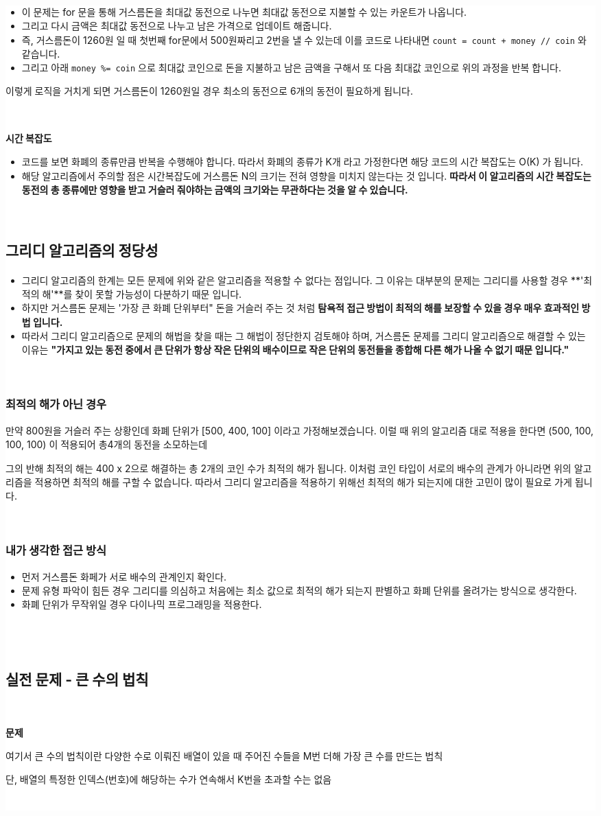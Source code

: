 - 이 문제는 for 문을 통해 거스름돈을 최대값 동전으로 나누면 최대값 동전으로 지불할 수 있는 카운트가 나옵니다.
- 그리고 다시 금액은 최대값 동전으로 나누고 남은 가격으로 업데이트 해줍니다.
- 즉, 거스름돈이 1260원 일 때 첫번째 for문에서 500원짜리고 2번을 낼 수 있는데 이를 코드로 나타내면 `count = count + money // coin` 와 같습니다.
- 그리고 아래 `money %= coin` 으로 최대값 코인으로 돈을 지불하고 남은 금액을 구해서 또 다음 최대값 코인으로 위의 과정을 반복 합니다.

이렇게 로직을 거치게 되면 거스름돈이 1260원일 경우 최소의 동전으로 6개의 동전이 필요하게 됩니다.

<br>

**시간 복잡도**

- 코드를 보면 화폐의 종류만큼 반복을 수행해야 합니다. 따라서 화폐의 종류가 K개 라고 가정한다면 해당 코드의 시간 복잡도는 O(K) 가 됩니다.
- 해당 알고리즘에서 주의할 점은 시간복잡도에 거스름돈 N의 크기는 전혀 영향을 미치지 않는다는 것 입니다. **따라서 이 알고리즘의 시간 복잡도는 동전의 총 종류에만 영향을 받고 거슬러 줘야하는 금액의 크기와는 무관하다는 것을 알 수 있습니다.**

<br>

## **그리디 알고리즘의 정당성**

- 그리디 알고리즘의 한계는 모든 문제에 위와 같은 알고리즘을 적용할 수 없다는 점입니다. 그 이유는 대부분의 문제는 그리디를 사용할 경우 **'최적의 해'**를 찾이 못할 가능성이 다분하기 때문 입니다.
- 하지만 거스름돈 문제는 '가장 큰 화폐 단위부터" 돈을 거슬러 주는 것 처럼 **탐욕적 접근 방법이 최적의 해를 보장할 수 있을 경우 매우 효과적인 방법 입니다.**
- 따라서 그리디 알고리즘으로 문제의 해법을 찾을 때는 그 해법이 정단한지 검토해야 하며, 거스름돈 문제를 그리디 알고리즘으로 해결할 수 있는 이유는 **"가지고 있는 동전 중에서 큰 단위가 항상 작은 단위의 배수이므로 작은 단위의 동전들을 종합해 다른 해가 나올 수 없기 때문 입니다."**

<br>

### 최적의 해가 아닌 경우

만약 800원을 거슬러 주는 상황인데 화폐 단위가 [500, 400, 100] 이라고 가정해보겠습니다. 이럴 때 위의 알고리즘 대로 적용을 한다면 (500, 100, 100, 100) 이 적용되어 총4개의 동전을 소모하는데

그의 반해 최적의 해는 400 x 2으로 해결하는 총 2개의 코인 수가 최적의 해가 됩니다. 이처럼 코인 타입이 서로의 배수의 관계가 아니라면 위의 알고리즘을 적용하면 최적의 해를 구할 수 없습니다. 따라서 그리디 알고리즘을 적용하기 위해선 최적의 해가 되는지에 대한 고민이 많이 필요로 가게 됩니다.

<br>

### 내가 생각한 접근 방식

- 먼저 거스름돈 화페가 서로 배수의 관계인지 확인다.
- 문제 유형 파악이 힘든 경우 그리디를 의심하고 처음에는 최소 값으로 최적의 해가 되는지 판별하고 화폐 단위를 올려가는 방식으로 생각한다.
- 화폐 단위가 무작위일 경우 다이나믹 프로그래밍을 적용한다.

<br> <br>

## 실전 문제 - 큰 수의 법칙

 <br>

**문제**

여기서 큰 수의 법칙이란 다양한 수로 이뤄진 배열이 있을 때 주어진 수들을 M번 더해 가장 큰 수를 만드는 법칙

단, 배열의 특정한 인덱스(번호)에 해당하는 수가 연속해서 K번을 초과할 수는 없음

 <br>
